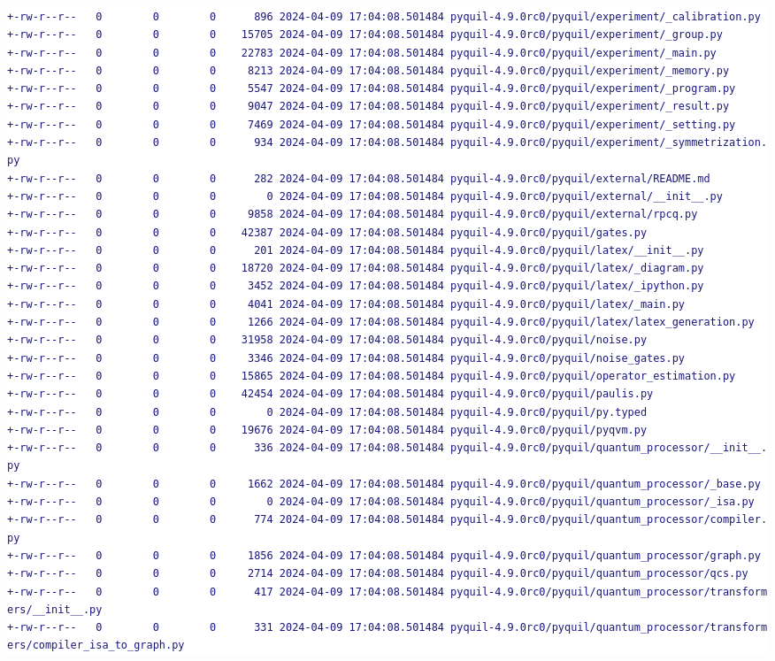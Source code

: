 ```diff
+-rw-r--r--   0        0        0      896 2024-04-09 17:04:08.501484 pyquil-4.9.0rc0/pyquil/experiment/_calibration.py
+-rw-r--r--   0        0        0    15705 2024-04-09 17:04:08.501484 pyquil-4.9.0rc0/pyquil/experiment/_group.py
+-rw-r--r--   0        0        0    22783 2024-04-09 17:04:08.501484 pyquil-4.9.0rc0/pyquil/experiment/_main.py
+-rw-r--r--   0        0        0     8213 2024-04-09 17:04:08.501484 pyquil-4.9.0rc0/pyquil/experiment/_memory.py
+-rw-r--r--   0        0        0     5547 2024-04-09 17:04:08.501484 pyquil-4.9.0rc0/pyquil/experiment/_program.py
+-rw-r--r--   0        0        0     9047 2024-04-09 17:04:08.501484 pyquil-4.9.0rc0/pyquil/experiment/_result.py
+-rw-r--r--   0        0        0     7469 2024-04-09 17:04:08.501484 pyquil-4.9.0rc0/pyquil/experiment/_setting.py
+-rw-r--r--   0        0        0      934 2024-04-09 17:04:08.501484 pyquil-4.9.0rc0/pyquil/experiment/_symmetrization.py
+-rw-r--r--   0        0        0      282 2024-04-09 17:04:08.501484 pyquil-4.9.0rc0/pyquil/external/README.md
+-rw-r--r--   0        0        0        0 2024-04-09 17:04:08.501484 pyquil-4.9.0rc0/pyquil/external/__init__.py
+-rw-r--r--   0        0        0     9858 2024-04-09 17:04:08.501484 pyquil-4.9.0rc0/pyquil/external/rpcq.py
+-rw-r--r--   0        0        0    42387 2024-04-09 17:04:08.501484 pyquil-4.9.0rc0/pyquil/gates.py
+-rw-r--r--   0        0        0      201 2024-04-09 17:04:08.501484 pyquil-4.9.0rc0/pyquil/latex/__init__.py
+-rw-r--r--   0        0        0    18720 2024-04-09 17:04:08.501484 pyquil-4.9.0rc0/pyquil/latex/_diagram.py
+-rw-r--r--   0        0        0     3452 2024-04-09 17:04:08.501484 pyquil-4.9.0rc0/pyquil/latex/_ipython.py
+-rw-r--r--   0        0        0     4041 2024-04-09 17:04:08.501484 pyquil-4.9.0rc0/pyquil/latex/_main.py
+-rw-r--r--   0        0        0     1266 2024-04-09 17:04:08.501484 pyquil-4.9.0rc0/pyquil/latex/latex_generation.py
+-rw-r--r--   0        0        0    31958 2024-04-09 17:04:08.501484 pyquil-4.9.0rc0/pyquil/noise.py
+-rw-r--r--   0        0        0     3346 2024-04-09 17:04:08.501484 pyquil-4.9.0rc0/pyquil/noise_gates.py
+-rw-r--r--   0        0        0    15865 2024-04-09 17:04:08.501484 pyquil-4.9.0rc0/pyquil/operator_estimation.py
+-rw-r--r--   0        0        0    42454 2024-04-09 17:04:08.501484 pyquil-4.9.0rc0/pyquil/paulis.py
+-rw-r--r--   0        0        0        0 2024-04-09 17:04:08.501484 pyquil-4.9.0rc0/pyquil/py.typed
+-rw-r--r--   0        0        0    19676 2024-04-09 17:04:08.501484 pyquil-4.9.0rc0/pyquil/pyqvm.py
+-rw-r--r--   0        0        0      336 2024-04-09 17:04:08.501484 pyquil-4.9.0rc0/pyquil/quantum_processor/__init__.py
+-rw-r--r--   0        0        0     1662 2024-04-09 17:04:08.501484 pyquil-4.9.0rc0/pyquil/quantum_processor/_base.py
+-rw-r--r--   0        0        0        0 2024-04-09 17:04:08.501484 pyquil-4.9.0rc0/pyquil/quantum_processor/_isa.py
+-rw-r--r--   0        0        0      774 2024-04-09 17:04:08.501484 pyquil-4.9.0rc0/pyquil/quantum_processor/compiler.py
+-rw-r--r--   0        0        0     1856 2024-04-09 17:04:08.501484 pyquil-4.9.0rc0/pyquil/quantum_processor/graph.py
+-rw-r--r--   0        0        0     2714 2024-04-09 17:04:08.501484 pyquil-4.9.0rc0/pyquil/quantum_processor/qcs.py
+-rw-r--r--   0        0        0      417 2024-04-09 17:04:08.501484 pyquil-4.9.0rc0/pyquil/quantum_processor/transformers/__init__.py
+-rw-r--r--   0        0        0      331 2024-04-09 17:04:08.501484 pyquil-4.9.0rc0/pyquil/quantum_processor/transformers/compiler_isa_to_graph.py
```